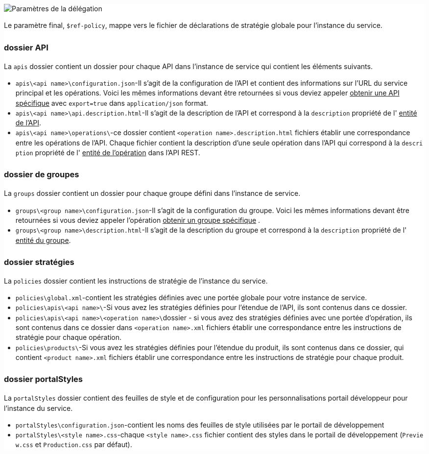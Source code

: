 ![Paramètres de la délégation][api-management-delegation-settings]

Le paramètre final, `$ref-policy`, mappe vers le fichier de déclarations de stratégie globale pour l’instance du service.

### <a name="apis-folder"></a>dossier API

La `apis` dossier contient un dossier pour chaque API dans l’instance de service qui contient les éléments suivants.

-   `apis\<api name>\configuration.json`-Il s’agit de la configuration de l’API et contient des informations sur l’URL du service principal et les opérations. Voici les mêmes informations devant être retournées si vous deviez appeler [obtenir une API spécifique](https://msdn.microsoft.com/library/azure/dn781423.aspx#GetAPI) avec `export=true` dans `application/json` format.
-   `apis\<api name>\api.description.html`-Il s’agit de la description de l’API et correspond à la `description` propriété de l' [entité de l’API](https://msdn.microsoft.com/library/azure/dn781423.aspx#EntityProperties).
-   `apis\<api name>\operations\`-ce dossier contient `<operation name>.description.html` fichiers établir une correspondance entre les opérations de l’API. Chaque fichier contient la description d’une seule opération dans l’API qui correspond à la `description` propriété de l' [entité de l’opération](https://msdn.microsoft.com/library/azure/dn781423.aspx#OperationProperties) dans l’API REST.

### <a name="groups-folder"></a>dossier de groupes

La `groups` dossier contient un dossier pour chaque groupe défini dans l’instance de service.

-   `groups\<group name>\configuration.json`-Il s’agit de la configuration du groupe. Voici les mêmes informations devant être retournées si vous deviez appeler l’opération [obtenir un groupe spécifique](https://msdn.microsoft.com/library/azure/dn776329.aspx#GetGroup) .
-   `groups\<group name>\description.html`-Il s’agit de la description du groupe et correspond à la `description` propriété de l' [entité du groupe](https://msdn.microsoft.com/library/azure/dn776329.aspx#EntityProperties).

### <a name="policies-folder"></a>dossier stratégies

La `policies` dossier contient les instructions de stratégie de l’instance du service.

-   `policies\global.xml`-contient les stratégies définies avec une portée globale pour votre instance de service.
-   `policies\apis\<api name>\`-Si vous avez les stratégies définies pour l’étendue de l’API, ils sont contenus dans ce dossier.
-   `policies\apis\<api name>\<operation name>\`dossier - si vous avez des stratégies définies avec une portée d’opération, ils sont contenus dans ce dossier dans `<operation name>.xml` fichiers établir une correspondance entre les instructions de stratégie pour chaque opération.
-   `policies\products\`-Si vous avez les stratégies définies pour l’étendue du produit, ils sont contenus dans ce dossier, qui contient `<product name>.xml` fichiers établir une correspondance entre les instructions de stratégie pour chaque produit.

### <a name="portalstyles-folder"></a>dossier portalStyles

La `portalStyles` dossier contient des feuilles de style et de configuration pour les personnalisations portail développeur pour l’instance du service.

-   `portalStyles\configuration.json`-contient les noms des feuilles de style utilisées par le portail de développement
-   `portalStyles\<style name>.css`-chaque `<style name>.css` fichier contient des styles dans le portail de développement (`Preview.css` et `Production.css` par défaut).


[api-management-enable-git]: ./media/api-management-configuration-repository-git/api-management-enable-git.png
[api-management-git-enabled]: ./media/api-management-configuration-repository-git/api-management-git-enabled.png
[api-management-save-configuration]: ./media/api-management-configuration-repository-git/api-management-save-configuration.png
[api-management-save-configuration-confirm]: ./media/api-management-configuration-repository-git/api-management-save-configuration-confirm.png
[api-management-configuration-status]: ./media/api-management-configuration-repository-git/api-management-configuration-status.png
[api-management-configuration-git-clone]: ./media/api-management-configuration-repository-git/api-management-configuration-git-clone.png
[api-management-generate-password]: ./media/api-management-configuration-repository-git/api-management-generate-password.png
[api-management-password]: ./media/api-management-configuration-repository-git/api-management-password.png
[api-management-git-configure]: ./media/api-management-configuration-repository-git/api-management-git-configure.png
[api-management-configuration-deploy]: ./media/api-management-configuration-repository-git/api-management-configuration-deploy.png
[api-management-identity-settings]: ./media/api-management-configuration-repository-git/api-management-identity-settings.png
[api-management-delegation-settings]: ./media/api-management-configuration-repository-git/api-management-delegation-settings.png
[api-management-git-icon-enable]: ./media/api-management-configuration-repository-git/api-management-git-icon-enable.png